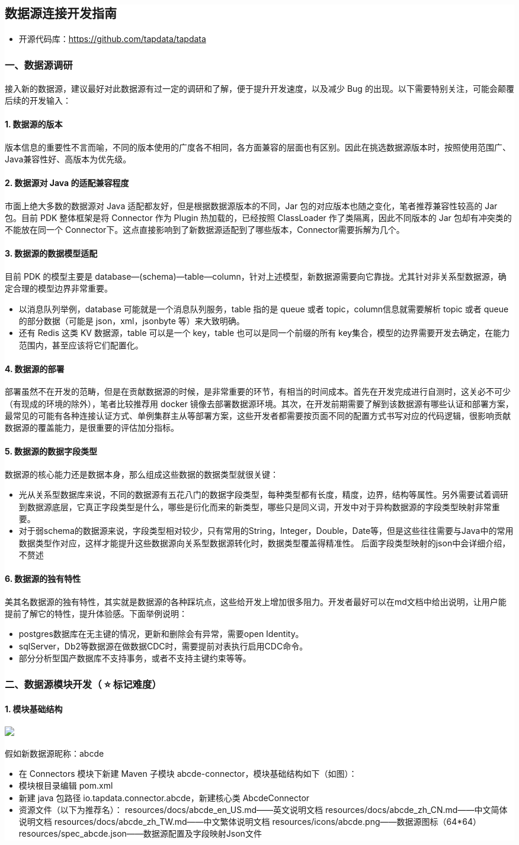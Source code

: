 ## **数据源连接开发指南**

- 开源代码库：https://github.com/tapdata/tapdata

### **一、数据源调研**
接入新的数据源，建议最好对此数据源有过一定的调研和了解，便于提升开发速度，以及减少 Bug 的出现。以下需要特别关注，可能会颠覆后续的开发输入：

#### **1. 数据源的版本**
   版本信息的重要性不言而喻，不同的版本使用的广度各不相同，各方面兼容的层面也有区别。因此在挑选数据源版本时，按照使用范围广、Java兼容性好、高版本为优先级。
#### **2. 数据源对 Java 的适配兼容程度**
   市面上绝大多数的数据源对 Java 适配都友好，但是根据数据源版本的不同，Jar 包的对应版本也随之变化，笔者推荐兼容性较高的 Jar 包。目前 PDK 整体框架是将 Connector 作为 Plugin 热加载的，已经按照 ClassLoader 作了类隔离，因此不同版本的 Jar 包却有冲突类的不能放在同一个 Connector下。这点直接影响到了新数据源适配到了哪些版本，Connector需要拆解为几个。
#### **3. 数据源的数据模型适配**
   目前 PDK 的模型主要是 database—(schema)—table—column，针对上述模型，新数据源需要向它靠拢。尤其针对非关系型数据源，确定合理的模型边界非常重要。
- 以消息队列举例，database 可能就是一个消息队列服务，table 指的是 queue 或者 topic，column信息就需要解析 topic 或者 queue 的部分数据（可能是 json，xml，jsonbyte 等）来大致明确。
- 还有 Redis 这类 KV 数据源，table 可以是一个 key，table 也可以是同一个前缀的所有 key集合，模型的边界需要开发去确定，在能力范围内，甚至应该将它们配置化。
#### **4. 数据源的部署**
   部署虽然不在开发的范畴，但是在贡献数据源的时候，是非常重要的环节，有相当的时间成本。首先在开发完成进行自测时，这关必不可少（有现成的环境的除外），笔者比较推荐用 docker 镜像去部署数据源环境。其次，在开发前期需要了解到该数据源有哪些认证和部署方案，最常见的可能有各种连接认证方式、单例集群主从等部署方案，这些开发者都需要按页面不同的配置方式书写对应的代码逻辑，很影响贡献数据源的覆盖能力，是很重要的评估加分指标。
#### **5. 数据源的数据字段类型**
   数据源的核心能力还是数据本身，那么组成这些数据的数据类型就很关键：
- 光从关系型数据库来说，不同的数据源有五花八门的数据字段类型，每种类型都有长度，精度，边界，结构等属性。另外需要试着调研到数据源底层，它真正字段类型是什么，哪些是衍化而来的新类型，哪些只是同义词，开发中对于异构数据源的字段类型映射非常重要。
- 对于弱schema的数据源来说，字段类型相对较少，只有常用的String，Integer，Double，Date等，但是这些往往需要与Java中的常用数据类型作对应，这样才能提升这些数据源向关系型数据源转化时，数据类型覆盖得精准性。
  后面字段类型映射的json中会详细介绍，不赘述
#### **6. 数据源的独有特性**
   美其名数据源的独有特性，其实就是数据源的各种踩坑点，这些给开发上增加很多阻力。开发者最好可以在md文档中给出说明，让用户能提前了解它的特性，提升体验感。下面举例说明：
- postgres数据库在无主键的情况，更新和删除会有异常，需要open Identity。
- sqlServer，Db2等数据源在做数据CDC时，需要提前对表执行启用CDC命令。
- 部分分析型国产数据库不支持事务，或者不支持主键约束等等。

### **二、数据源模块开发（ ⭐️ 标记难度）**

#### **1. 模块基础结构**
<img src="https://user-images.githubusercontent.com/25000091/192274495-5e5f185f-580d-4847-8dca-d5a21b2a297b.png" width="300px"/>

假如新数据源昵称：abcde
- 在 Connectors 模块下新建 Maven 子模块 abcde-connector，模块基础结构如下（如图）：
- 模块根目录编辑 pom.xml
- 新建 java 包路径 io.tapdata.connector.abcde，新建核心类 AbcdeConnector
- 资源文件（以下为推荐名）：
   resources/docs/abcde_en_US.md——英文说明文档
   resources/docs/abcde_zh_CN.md——中文简体说明文档
   resources/docs/abcde_zh_TW.md——中文繁体说明文档
   resources/icons/abcde.png——数据源图标（64*64）
   resources/spec_abcde.json——数据源配置及字段映射Json文件
